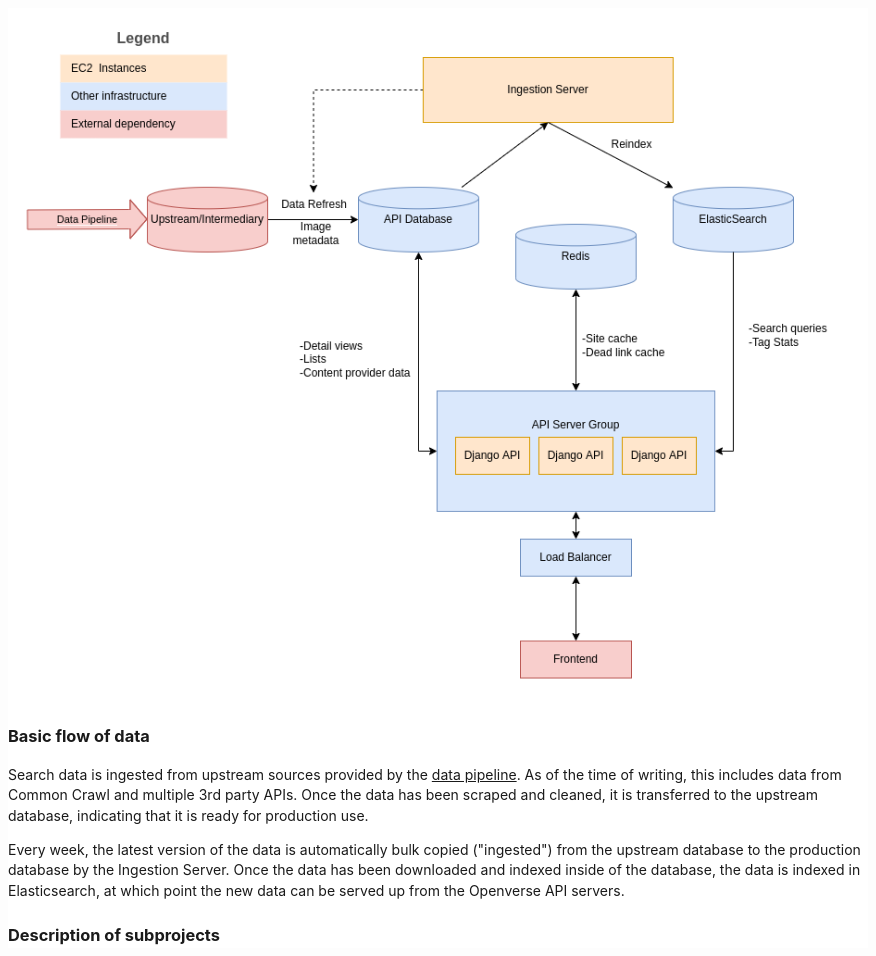![System architecture](../../readme_assets/system_diagram/system_architecture.png)

### Basic flow of data

Search data is ingested from upstream sources provided by the
[data pipeline](https://github.com/WordPress/openverse-catalog). As of the time
of writing, this includes data from Common Crawl and multiple 3rd party APIs.
Once the data has been scraped and cleaned, it is transferred to the upstream
database, indicating that it is ready for production use.

Every week, the latest version of the data is automatically bulk copied
("ingested") from the upstream database to the production database by the
Ingestion Server. Once the data has been downloaded and indexed inside of the
database, the data is indexed in Elasticsearch, at which point the new data can
be served up from the Openverse API servers.

### Description of subprojects
